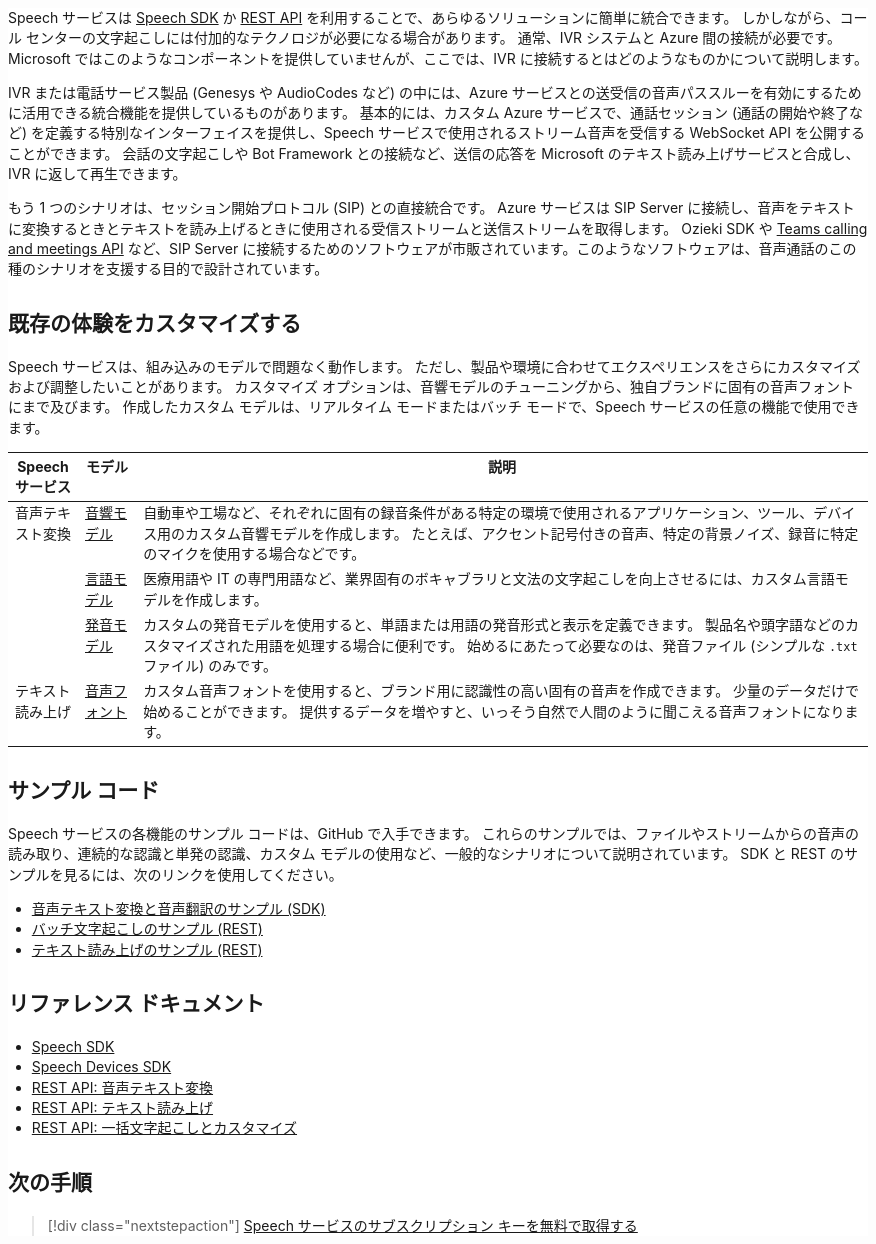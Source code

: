 Speech サービスは [Speech SDK](speech-sdk.md) か [REST API](rest-apis.md) を利用することで、あらゆるソリューションに簡単に統合できます。 しかしながら、コール センターの文字起こしには付加的なテクノロジが必要になる場合があります。 通常、IVR システムと Azure 間の接続が必要です。 Microsoft ではこのようなコンポーネントを提供していませんが、ここでは、IVR に接続するとはどのようなものかについて説明します。

IVR または電話サービス製品 (Genesys や AudioCodes など) の中には、Azure サービスとの送受信の音声パススルーを有効にするために活用できる統合機能を提供しているものがあります。 基本的には、カスタム Azure サービスで、通話セッション (通話の開始や終了など) を定義する特別なインターフェイスを提供し、Speech サービスで使用されるストリーム音声を受信する WebSocket API を公開することができます。 会話の文字起こしや Bot Framework との接続など、送信の応答を Microsoft のテキスト読み上げサービスと合成し、IVR に返して再生できます。

もう 1 つのシナリオは、セッション開始プロトコル (SIP) との直接統合です。 Azure サービスは SIP Server に接続し、音声をテキストに変換するときとテキストを読み上げるときに使用される受信ストリームと送信ストリームを取得します。 Ozieki SDK や [Teams calling and meetings API](/graph/api/resources/communications-api-overview) など、SIP Server に接続するためのソフトウェアが市販されています。このようなソフトウェアは、音声通話のこの種のシナリオを支援する目的で設計されています。

## <a name="customize-existing-experiences"></a>既存の体験をカスタマイズする

 Speech サービスは、組み込みのモデルで問題なく動作します。 ただし、製品や環境に合わせてエクスペリエンスをさらにカスタマイズおよび調整したいことがあります。 カスタマイズ オプションは、音響モデルのチューニングから、独自ブランドに固有の音声フォントにまで及びます。 作成したカスタム モデルは、リアルタイム モードまたはバッチ モードで、Speech サービスの任意の機能で使用できます。

| Speech サービス | モデル | 説明 |
| -------------- | ----- | ----------- |
| 音声テキスト変換 | [音響モデル](how-to-customize-acoustic-models.md) | 自動車や工場など、それぞれに固有の録音条件がある特定の環境で使用されるアプリケーション、ツール、デバイス用のカスタム音響モデルを作成します。 たとえば、アクセント記号付きの音声、特定の背景ノイズ、録音に特定のマイクを使用する場合などです。 |
|                | [言語モデル](how-to-customize-language-model.md) | 医療用語や IT の専門用語など、業界固有のボキャブラリと文法の文字起こしを向上させるには、カスタム言語モデルを作成します。 |
|                | [発音モデル](how-to-customize-pronunciation.md) | カスタムの発音モデルを使用すると、単語または用語の発音形式と表示を定義できます。 製品名や頭字語などのカスタマイズされた用語を処理する場合に便利です。 始めるにあたって必要なのは、発音ファイル (シンプルな `.txt` ファイル) のみです。 |
| テキスト読み上げ | [音声フォント](how-to-customize-voice-font.md) | カスタム音声フォントを使用すると、ブランド用に認識性の高い固有の音声を作成できます。 少量のデータだけで始めることができます。 提供するデータを増やすと、いっそう自然で人間のように聞こえる音声フォントになります。 |

## <a name="sample-code"></a>サンプル コード

Speech サービスの各機能のサンプル コードは、GitHub で入手できます。 これらのサンプルでは、ファイルやストリームからの音声の読み取り、連続的な認識と単発の認識、カスタム モデルの使用など、一般的なシナリオについて説明されています。 SDK と REST のサンプルを見るには、次のリンクを使用してください。

- [音声テキスト変換と音声翻訳のサンプル (SDK)](https://github.com/Azure-Samples/cognitive-services-speech-sdk)
- [バッチ文字起こしのサンプル (REST)](https://github.com/Azure-Samples/cognitive-services-speech-sdk/tree/master/samples/batch)
- [テキスト読み上げのサンプル (REST)](https://github.com/Azure-Samples/Cognitive-Speech-TTS)

## <a name="reference-docs"></a>リファレンス ドキュメント

- [Speech SDK](speech-sdk-reference.md)
- [Speech Devices SDK](speech-devices-sdk.md)
- [REST API: 音声テキスト変換](rest-speech-to-text.md)
- [REST API: テキスト読み上げ](rest-text-to-speech.md)
- [REST API: 一括文字起こしとカスタマイズ](https://westus.cris.ai/swagger/ui/index)

## <a name="next-steps"></a>次の手順

> [!div class="nextstepaction"]
> [Speech サービスのサブスクリプション キーを無料で取得する](get-started.md)
